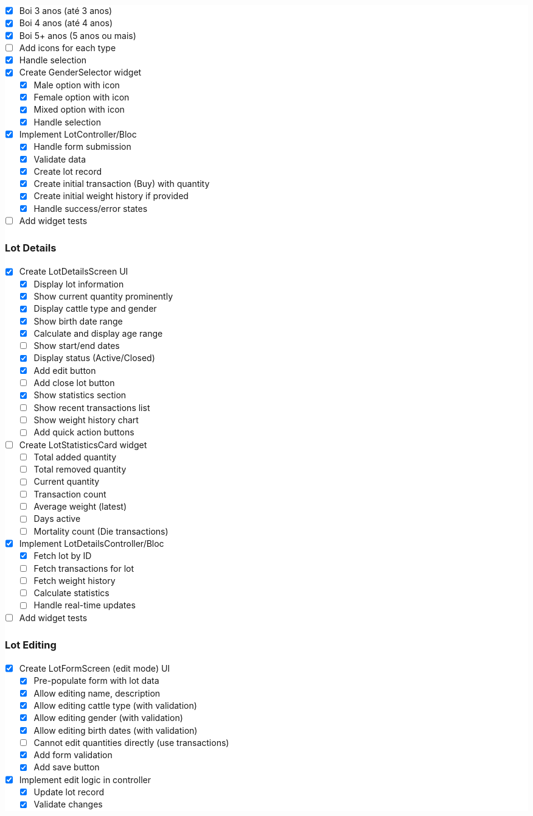   - [x] Boi 3 anos (até 3 anos)
  - [x] Boi 4 anos (até 4 anos)
  - [x] Boi 5+ anos (5 anos ou mais)
  - [ ] Add icons for each type
  - [x] Handle selection
- [x] Create GenderSelector widget
  - [x] Male option with icon
  - [x] Female option with icon
  - [x] Mixed option with icon
  - [x] Handle selection
- [x] Implement LotController/Bloc
  - [x] Handle form submission
  - [x] Validate data
  - [x] Create lot record
  - [x] Create initial transaction (Buy) with quantity
  - [x] Create initial weight history if provided
  - [x] Handle success/error states
- [ ] Add widget tests

### Lot Details
- [x] Create LotDetailsScreen UI
  - [x] Display lot information
  - [x] Show current quantity prominently
  - [x] Display cattle type and gender
  - [x] Show birth date range
  - [x] Calculate and display age range
  - [ ] Show start/end dates
  - [x] Display status (Active/Closed)
  - [x] Add edit button
  - [ ] Add close lot button
  - [x] Show statistics section
  - [ ] Show recent transactions list
  - [ ] Show weight history chart
  - [ ] Add quick action buttons
- [ ] Create LotStatisticsCard widget
  - [ ] Total added quantity
  - [ ] Total removed quantity
  - [ ] Current quantity
  - [ ] Transaction count
  - [ ] Average weight (latest)
  - [ ] Days active
  - [ ] Mortality count (Die transactions)
- [x] Implement LotDetailsController/Bloc
  - [x] Fetch lot by ID
  - [ ] Fetch transactions for lot
  - [ ] Fetch weight history
  - [ ] Calculate statistics
  - [ ] Handle real-time updates
- [ ] Add widget tests

### Lot Editing
- [x] Create LotFormScreen (edit mode) UI
  - [x] Pre-populate form with lot data
  - [x] Allow editing name, description
  - [x] Allow editing cattle type (with validation)
  - [x] Allow editing gender (with validation)
  - [x] Allow editing birth dates (with validation)
  - [ ] Cannot edit quantities directly (use transactions)
  - [x] Add form validation
  - [x] Add save button
- [x] Implement edit logic in controller
  - [x] Update lot record
  - [x] Validate changes